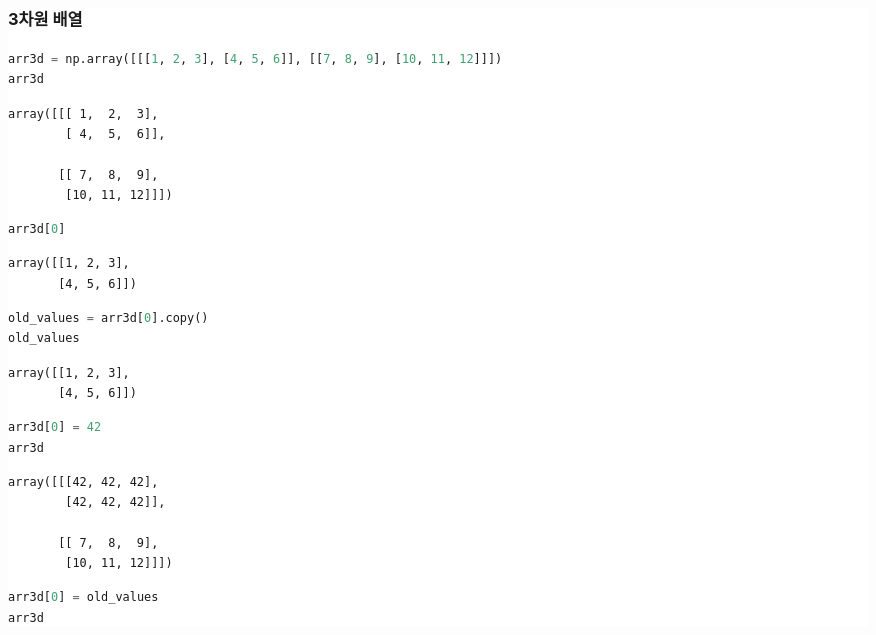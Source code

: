 

### 3차원 배열


```python
arr3d = np.array([[[1, 2, 3], [4, 5, 6]], [[7, 8, 9], [10, 11, 12]]])
arr3d
```




    array([[[ 1,  2,  3],
            [ 4,  5,  6]],
    
           [[ 7,  8,  9],
            [10, 11, 12]]])




```python
arr3d[0]
```




    array([[1, 2, 3],
           [4, 5, 6]])




```python
old_values = arr3d[0].copy()
old_values
```




    array([[1, 2, 3],
           [4, 5, 6]])




```python
arr3d[0] = 42
arr3d

```




    array([[[42, 42, 42],
            [42, 42, 42]],
    
           [[ 7,  8,  9],
            [10, 11, 12]]])




```python
arr3d[0] = old_values
arr3d
```
